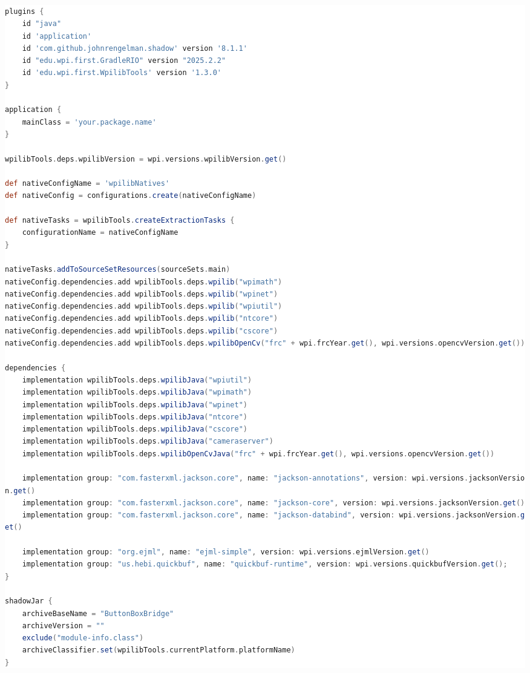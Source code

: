 ```gradle
plugins {
	id "java"
	id 'application'
	id 'com.github.johnrengelman.shadow' version '8.1.1'
	id "edu.wpi.first.GradleRIO" version "2025.2.2"
	id 'edu.wpi.first.WpilibTools' version '1.3.0'
}

application {
	mainClass = 'your.package.name'
}

wpilibTools.deps.wpilibVersion = wpi.versions.wpilibVersion.get()

def nativeConfigName = 'wpilibNatives'
def nativeConfig = configurations.create(nativeConfigName)

def nativeTasks = wpilibTools.createExtractionTasks {
	configurationName = nativeConfigName
}

nativeTasks.addToSourceSetResources(sourceSets.main)
nativeConfig.dependencies.add wpilibTools.deps.wpilib("wpimath")
nativeConfig.dependencies.add wpilibTools.deps.wpilib("wpinet")
nativeConfig.dependencies.add wpilibTools.deps.wpilib("wpiutil")
nativeConfig.dependencies.add wpilibTools.deps.wpilib("ntcore")
nativeConfig.dependencies.add wpilibTools.deps.wpilib("cscore")
nativeConfig.dependencies.add wpilibTools.deps.wpilibOpenCv("frc" + wpi.frcYear.get(), wpi.versions.opencvVersion.get())

dependencies {
	implementation wpilibTools.deps.wpilibJava("wpiutil")
	implementation wpilibTools.deps.wpilibJava("wpimath")
	implementation wpilibTools.deps.wpilibJava("wpinet")
	implementation wpilibTools.deps.wpilibJava("ntcore")
	implementation wpilibTools.deps.wpilibJava("cscore")
	implementation wpilibTools.deps.wpilibJava("cameraserver")
	implementation wpilibTools.deps.wpilibOpenCvJava("frc" + wpi.frcYear.get(), wpi.versions.opencvVersion.get())

	implementation group: "com.fasterxml.jackson.core", name: "jackson-annotations", version: wpi.versions.jacksonVersion.get()
	implementation group: "com.fasterxml.jackson.core", name: "jackson-core", version: wpi.versions.jacksonVersion.get()
	implementation group: "com.fasterxml.jackson.core", name: "jackson-databind", version: wpi.versions.jacksonVersion.get()

	implementation group: "org.ejml", name: "ejml-simple", version: wpi.versions.ejmlVersion.get()
	implementation group: "us.hebi.quickbuf", name: "quickbuf-runtime", version: wpi.versions.quickbufVersion.get();
}

shadowJar {
	archiveBaseName = "ButtonBoxBridge"
	archiveVersion = ""
	exclude("module-info.class")
	archiveClassifier.set(wpilibTools.currentPlatform.platformName)
}
```
